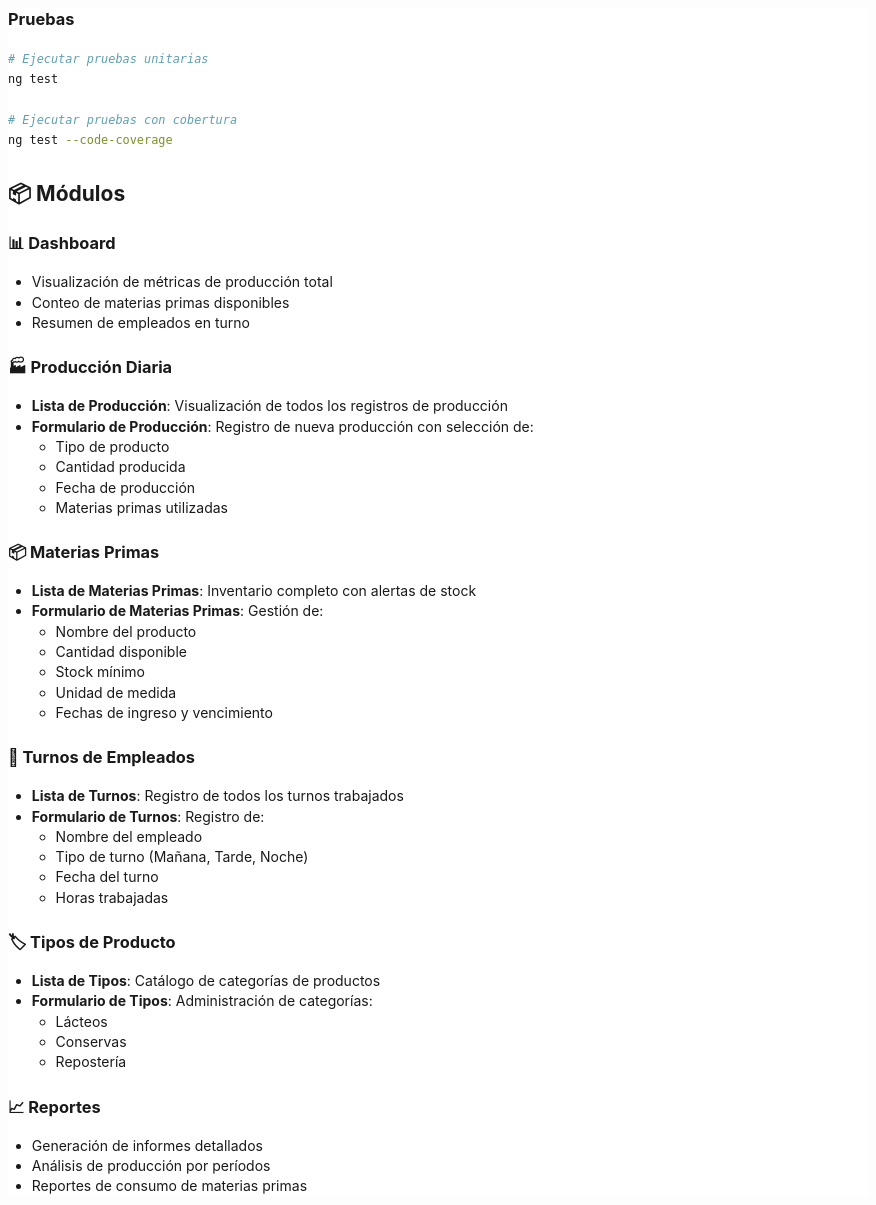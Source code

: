 ### Pruebas

```bash
# Ejecutar pruebas unitarias
ng test

# Ejecutar pruebas con cobertura
ng test --code-coverage
```

## 📦 Módulos

### 📊 Dashboard
- Visualización de métricas de producción total
- Conteo de materias primas disponibles
- Resumen de empleados en turno

### 🏭 Producción Diaria
- **Lista de Producción**: Visualización de todos los registros de producción
- **Formulario de Producción**: Registro de nueva producción con selección de:
  - Tipo de producto
  - Cantidad producida
  - Fecha de producción
  - Materias primas utilizadas

### 📦 Materias Primas
- **Lista de Materias Primas**: Inventario completo con alertas de stock
- **Formulario de Materias Primas**: Gestión de:
  - Nombre del producto
  - Cantidad disponible
  - Stock mínimo
  - Unidad de medida
  - Fechas de ingreso y vencimiento

### 👥 Turnos de Empleados
- **Lista de Turnos**: Registro de todos los turnos trabajados
- **Formulario de Turnos**: Registro de:
  - Nombre del empleado
  - Tipo de turno (Mañana, Tarde, Noche)
  - Fecha del turno
  - Horas trabajadas

### 🏷 Tipos de Producto
- **Lista de Tipos**: Catálogo de categorías de productos
- **Formulario de Tipos**: Administración de categorías:
  - Lácteos
  - Conservas
  - Repostería

### 📈 Reportes
- Generación de informes detallados
- Análisis de producción por períodos
- Reportes de consumo de materias primas
